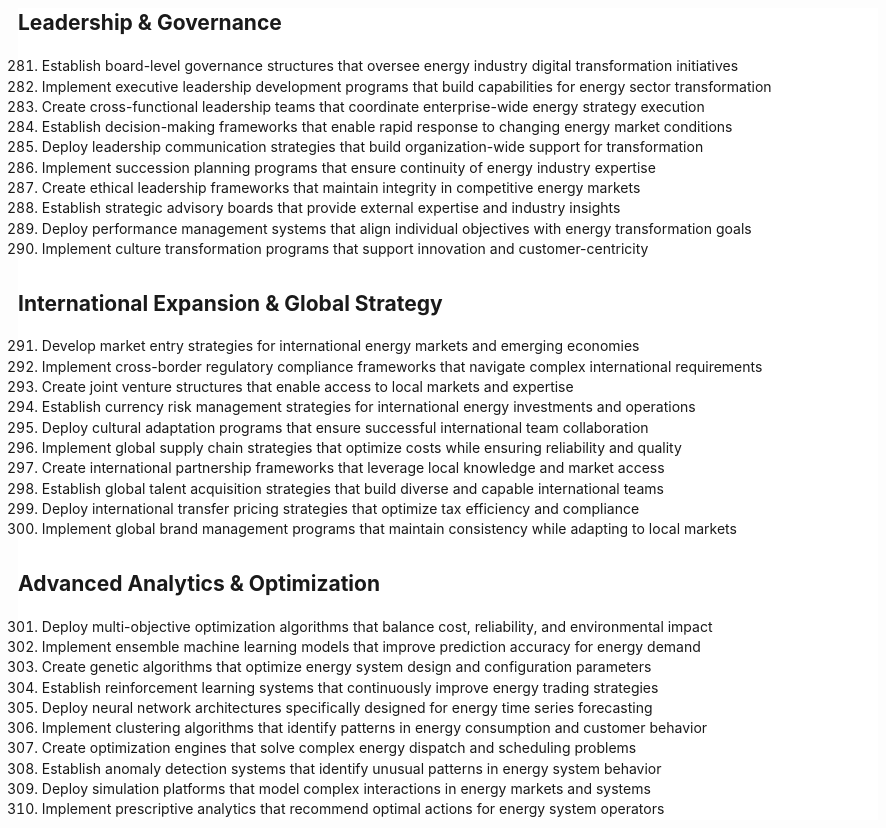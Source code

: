 ## Leadership & Governance

281. Establish board-level governance structures that oversee energy industry digital transformation initiatives
282. Implement executive leadership development programs that build capabilities for energy sector transformation
283. Create cross-functional leadership teams that coordinate enterprise-wide energy strategy execution
284. Establish decision-making frameworks that enable rapid response to changing energy market conditions
285. Deploy leadership communication strategies that build organization-wide support for transformation
286. Implement succession planning programs that ensure continuity of energy industry expertise
287. Create ethical leadership frameworks that maintain integrity in competitive energy markets
288. Establish strategic advisory boards that provide external expertise and industry insights
289. Deploy performance management systems that align individual objectives with energy transformation goals
290. Implement culture transformation programs that support innovation and customer-centricity

## International Expansion & Global Strategy

291. Develop market entry strategies for international energy markets and emerging economies
292. Implement cross-border regulatory compliance frameworks that navigate complex international requirements
293. Create joint venture structures that enable access to local markets and expertise
294. Establish currency risk management strategies for international energy investments and operations
295. Deploy cultural adaptation programs that ensure successful international team collaboration
296. Implement global supply chain strategies that optimize costs while ensuring reliability and quality
297. Create international partnership frameworks that leverage local knowledge and market access
298. Establish global talent acquisition strategies that build diverse and capable international teams
299. Deploy international transfer pricing strategies that optimize tax efficiency and compliance
300. Implement global brand management programs that maintain consistency while adapting to local markets

## Advanced Analytics & Optimization

301. Deploy multi-objective optimization algorithms that balance cost, reliability, and environmental impact
302. Implement ensemble machine learning models that improve prediction accuracy for energy demand
303. Create genetic algorithms that optimize energy system design and configuration parameters
304. Establish reinforcement learning systems that continuously improve energy trading strategies
305. Deploy neural network architectures specifically designed for energy time series forecasting
306. Implement clustering algorithms that identify patterns in energy consumption and customer behavior
307. Create optimization engines that solve complex energy dispatch and scheduling problems
308. Establish anomaly detection systems that identify unusual patterns in energy system behavior
309. Deploy simulation platforms that model complex interactions in energy markets and systems
310. Implement prescriptive analytics that recommend optimal actions for energy system operators
